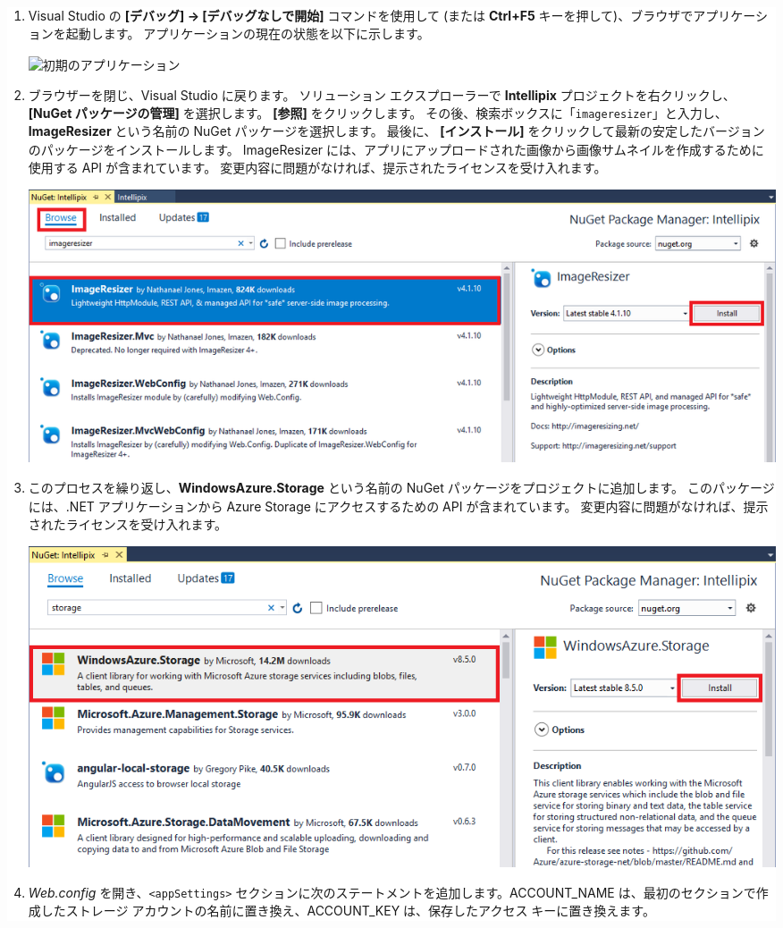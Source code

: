 1. Visual Studio の **[デバッグ] -> [デバッグなしで開始]** コマンドを使用して (または **Ctrl+F5** キーを押して)、ブラウザでアプリケーションを起動します。 アプリケーションの現在の状態を以下に示します。

    ![初期のアプリケーション](Images/initial-application.png)

1. ブラウザーを閉じ、Visual Studio に戻ります。 ソリューション エクスプローラーで **Intellipix** プロジェクトを右クリックし、 **[NuGet パッケージの管理]** を選択します。 **[参照]** をクリックします。 その後、検索ボックスに「`imageresizer`」と入力し、**ImageResizer** という名前の NuGet パッケージを選択します。 最後に、 **[インストール]** をクリックして最新の安定したバージョンのパッケージをインストールします。 ImageResizer には、アプリにアップロードされた画像から画像サムネイルを作成するために使用する API が含まれています。 変更内容に問題がなければ、提示されたライセンスを受け入れます。

    ![ImageResizer のインストール](Images/install-image-resizer.png)

1. このプロセスを繰り返し、**WindowsAzure.Storage** という名前の NuGet パッケージをプロジェクトに追加します。 このパッケージには、.NET アプリケーションから Azure Storage にアクセスするための API が含まれています。 変更内容に問題がなければ、提示されたライセンスを受け入れます。

    ![WindowsAzure.Storage のインストール](Images/install-storage-package.png)

1. _Web.config_ を開き、```<appSettings>``` セクションに次のステートメントを追加します。ACCOUNT_NAME は、最初のセクションで作成したストレージ アカウントの名前に置き換え、ACCOUNT_KEY は、保存したアクセス キーに置き換えます。
